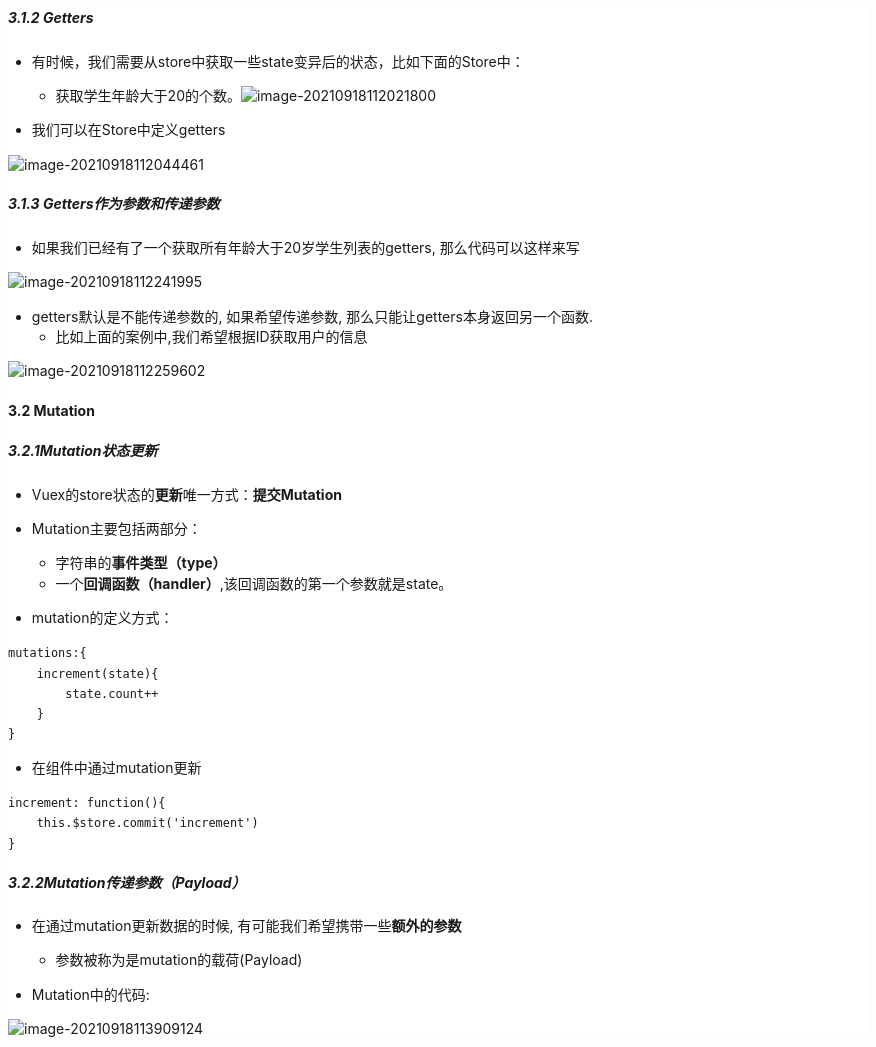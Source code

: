 ##### 3.1.2 Getters

- 有时候，我们需要从store中获取一些state变异后的状态，比如下面的Store中：
  - 获取学生年龄大于20的个数。![image-20210918112021800](https://gitee.com/hzg-sss/typora-picture/raw/master/img/image-20210918112021800.png)

- 我们可以在Store中定义getters

![image-20210918112044461](https://gitee.com/hzg-sss/typora-picture/raw/master/img/image-20210918112044461.png)

##### 3.1.3 **Getters作为参数和传递参数**

- 如果我们已经有了一个获取所有年龄大于20岁学生列表的getters, 那么代码可以这样来写

![image-20210918112241995](https://gitee.com/hzg-sss/typora-picture/raw/master/img/image-20210918112241995.png)

- getters默认是不能传递参数的, 如果希望传递参数, 那么只能让getters本身返回另一个函数.
  - 比如上面的案例中,我们希望根据ID获取用户的信息

![image-20210918112259602](https://gitee.com/hzg-sss/typora-picture/raw/master/img/image-20210918112259602.png)

#### 3.2  Mutation

##### 3.2.1Mutation状态更新

- Vuex的store状态的**更新**唯一方式：**提交Mutation**

- Mutation主要包括两部分：
  - 字符串的**事件类型（type）**
  - 一个**回调函数（handler）**,该回调函数的第一个参数就是state。

- mutation的定义方式：

```vue
mutations:{
	increment(state){
		state.count++
	}
}
```

- 在组件中通过mutation更新

```vue
increment: function(){
	this.$store.commit('increment')
}
```

##### 3.2.2Mutation传递参数（Payload）

- 在通过mutation更新数据的时候, 有可能我们希望携带一些**额外的参数**
  - 参数被称为是mutation的载荷(Payload)

- Mutation中的代码:

![image-20210918113909124](https://gitee.com/hzg-sss/typora-picture/raw/master/img/image-20210918113909124.png)
